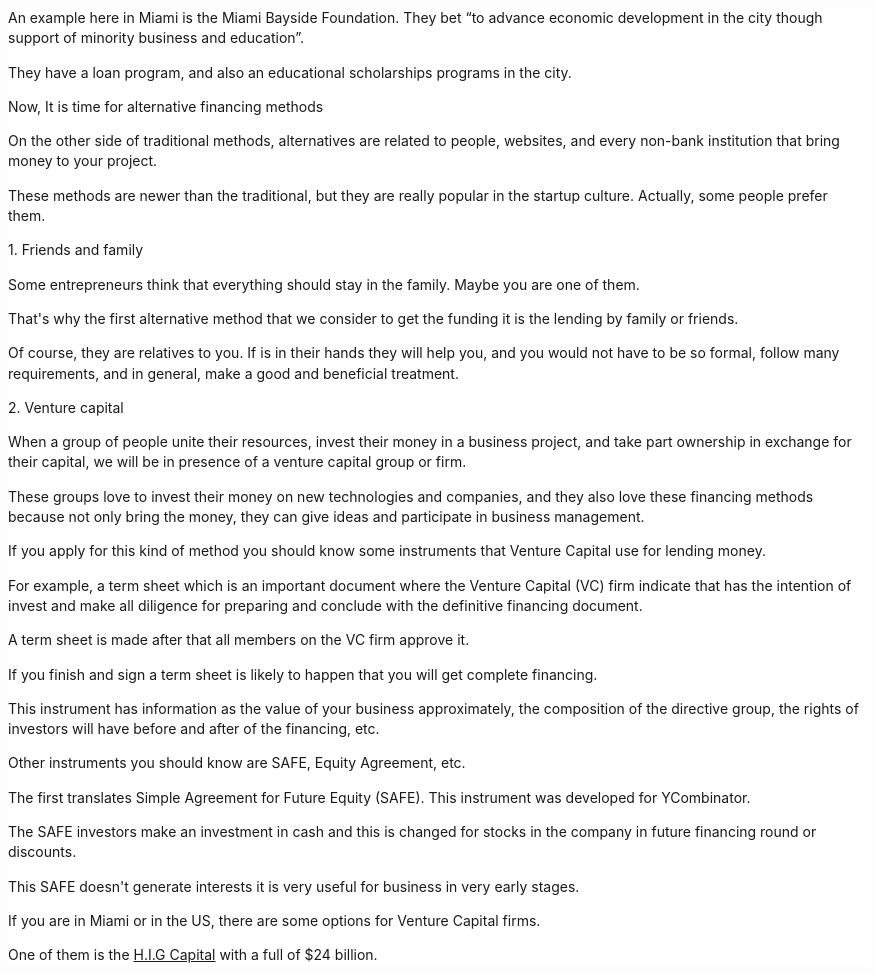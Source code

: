 An example here in Miami is the Miami Bayside Foundation. They bet “to advance economic development in the city though support of minority business and education”. 

They have a loan program, and also an educational scholarships programs in the city.

<title-3>Now, It is time for alternative financing methods</title-3>

On the other side of traditional methods, alternatives are related to people, websites, and every non-bank institution that bring money to your project. 

These methods are newer than the traditional, but they are really popular in the startup culture. Actually, some people prefer them.

<title-3>1. Friends and family</title-3>

Some entrepreneurs think that everything should stay in the family. Maybe you are one of them. 

That's why the first alternative method that we consider to get the funding it is the lending by family or friends. 

Of course, they are relatives to you. If is in their hands they will help you, and you would not have to be so formal, follow many requirements, and in general, make a good and beneficial treatment.

<title-3>2. Venture capital</title-3>

When a group of people unite their resources, invest their money in a business project, and take part ownership in exchange for their capital, we will be in presence of a venture capital group or firm. 

These groups love to invest their money on new technologies and companies, and they also love these financing methods because not only bring the money, they can give ideas and participate in business management. 

If you apply for this kind of method you should know some instruments that Venture Capital use for lending money. 

For example, a term sheet which is an important document where the Venture Capital (VC) firm indicate that has the intention of invest and make all diligence for preparing and conclude with the definitive financing document. 

A term sheet is made after that all members on the VC firm approve it. 

If you finish and sign a term sheet is likely to happen that you will get complete financing. 

This instrument has information as the value of your business approximately, the composition of the directive group, the rights of investors will have before and after of the financing, etc. 

Other instruments you should know are SAFE, Equity Agreement, etc. 

The first translates Simple Agreement for Future Equity (SAFE). This instrument was developed for YCombinator. 

The SAFE investors make an investment in cash and this is changed for stocks in the company in future financing round or discounts. 

This SAFE doesn't generate interests it is very useful for business in very early stages.

If you are in Miami or in the US, there are some options for Venture Capital firms.

One of them is the [H.I.G Capital](https://higcapital.com/) with a full of $24 billion.
